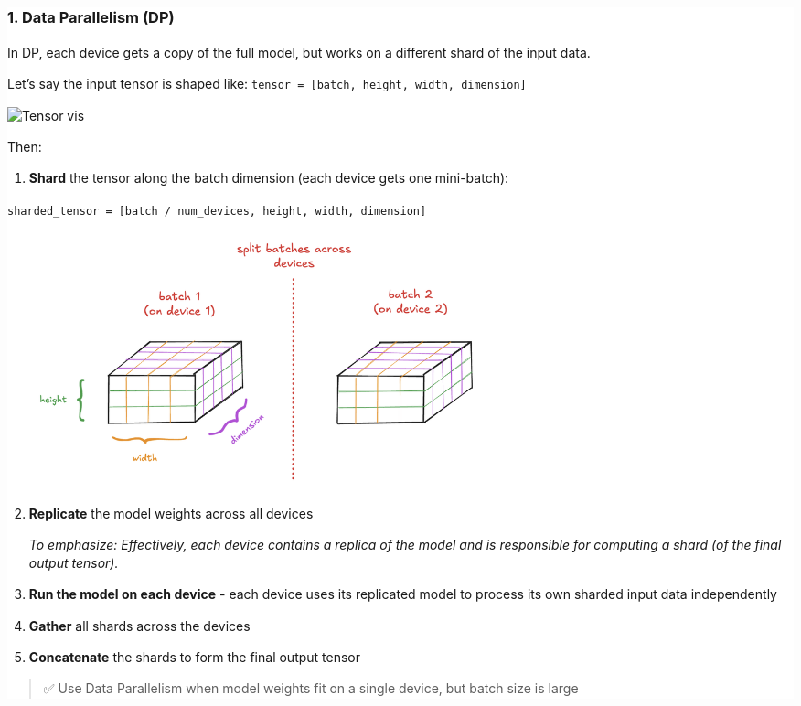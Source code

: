 
### 1. Data Parallelism (DP)

In DP, each device gets a copy of the full model, but works on a different shard of the input data.

Let’s say the input tensor is shaped like:
`tensor = [batch, height, width, dimension]`



<img src="../assets/Transformers/29-latent.png" alt="Tensor vis" width="600" height="auto">

<br>

Then:

1. **Shard** the tensor along the batch dimension (each device gets one mini-batch):

`sharded_tensor = [batch / num_devices, height, width, dimension]`

<img src="./assets/Transformers/30-DP.png" alt="Tensor vis" width="600" height="auto">


2. **Replicate** the model weights across all devices 

    *To emphasize: Effectively, each device contains a replica of the model and is responsible for computing a shard (of the final output tensor).*

3. 	**Run the model on each device** - each device uses its replicated model to process its own sharded input data independently

3. **Gather** all shards across the devices

4. **Concatenate** the shards to form the final output tensor



> ✅ Use Data Parallelism when model weights fit on a single device, but batch size is large
